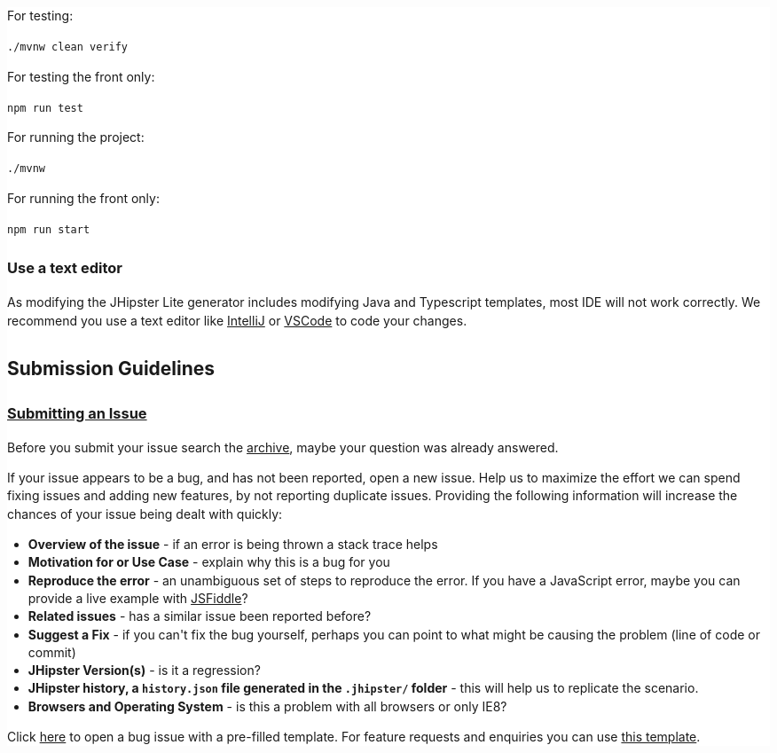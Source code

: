 For testing:

```
./mvnw clean verify
```

For testing the front only:

```
npm run test
```

For running the project:

```
./mvnw
```

For running the front only:

```
npm run start
```

### Use a text editor

As modifying the JHipster Lite generator includes modifying Java and Typescript templates, most IDE will not work correctly. We recommend you use a text editor like [IntelliJ](https://www.jetbrains.com/idea/) or [VSCode](https://code.visualstudio.com/) to code your changes.

## <a name="submit"></a> Submission Guidelines

### [Submitting an Issue](https://opensource.guide/how-to-contribute/#opening-an-issue)

Before you submit your issue search the [archive](https://github.com/jhipster/jhipster-lite/issues), maybe your question was already answered.

If your issue appears to be a bug, and has not been reported, open a new issue.
Help us to maximize the effort we can spend fixing issues and adding new
features, by not reporting duplicate issues. Providing the following information will increase the
chances of your issue being dealt with quickly:

- **Overview of the issue** - if an error is being thrown a stack trace helps
- **Motivation for or Use Case** - explain why this is a bug for you
- **Reproduce the error** - an unambiguous set of steps to reproduce the error. If you have a JavaScript error, maybe you can provide a live example with
  [JSFiddle](http://jsfiddle.net/)?
- **Related issues** - has a similar issue been reported before?
- **Suggest a Fix** - if you can't fix the bug yourself, perhaps you can point to what might be
  causing the problem (line of code or commit)
- **JHipster Version(s)** - is it a regression?
- **JHipster history, a `history.json` file generated in the `.jhipster/` folder** - this will help us to replicate the scenario.
- **Browsers and Operating System** - is this a problem with all browsers or only IE8?

Click [here][issue-template] to open a bug issue with a pre-filled template. For feature requests and enquiries you can use [this template][feature-template].


[issue-template]: https://github.com/jhipster/jhipster-lite/issues/new?template=BUG_REPORT.md
[feature-template]: https://github.com/jhipster/jhipster-lite/issues/new?template=FEATURE_REQUEST.md